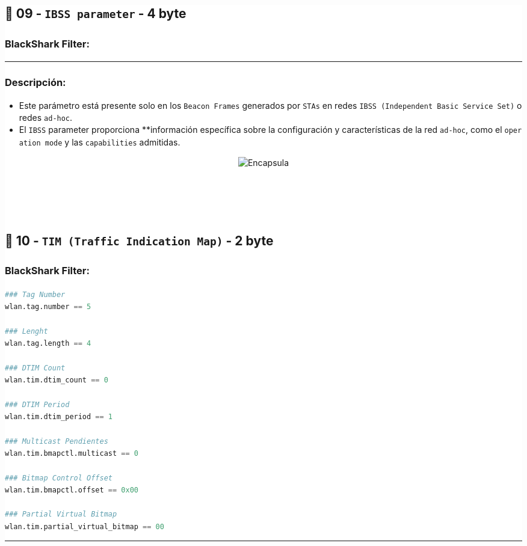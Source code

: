 ## 📡 09 - `IBSS parameter` - 4 byte

### BlackShark Filter:

````py

````

---

### Descripción:

- Este parámetro está presente solo en los `Beacon Frames` generados por `STAs` en redes `IBSS (Independent Basic Service Set)` o redes `ad-hoc`. 
- El `IBSS` parameter proporciona **información específica sobre la configuración y características de la red `ad-hoc`, como el `operation mode` y las `capabilities` admitidas.



<p align="center"> <img src="https://user-images.githubusercontent.com/94720207/228101704-c07ced92-e331-446c-aa7e-5d00018e2429.gif" alt="Encapsula" height=110px/> </a> </p> 

<br>
<br>
<br>

## 📡 10 - `TIM (Traffic Indication Map)` - 2 byte

### BlackShark Filter:

````py
### Tag Number
wlan.tag.number == 5

### Lenght
wlan.tag.length == 4

### DTIM Count
wlan.tim.dtim_count == 0

### DTIM Period
wlan.tim.dtim_period == 1

### Multicast Pendientes
wlan.tim.bmapctl.multicast == 0

### Bitmap Control Offset
wlan.tim.bmapctl.offset == 0x00

### Partial Virtual Bitmap
wlan.tim.partial_virtual_bitmap == 00
````

---